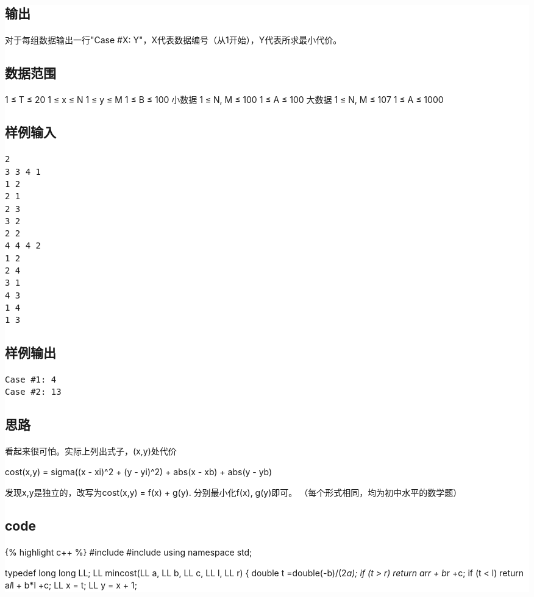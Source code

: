 ## 输出
对于每组数据输出一行"Case #X: Y"，X代表数据编号（从1开始），Y代表所求最小代价。

## 数据范围
1 ≤ T ≤ 20
1 ≤ x ≤ N
1 ≤ y ≤ M
1 ≤ B ≤ 100
小数据
1 ≤ N, M ≤ 100
1 ≤ A ≤ 100
大数据
1 ≤ N, M ≤ 107
1 ≤ A ≤ 1000
## 样例输入
<pre>
2
3 3 4 1
1 2
2 1
2 3
3 2
2 2
4 4 4 2
1 2
2 4
3 1
4 3
1 4
1 3
</pre>
## 样例输出
<pre>
Case #1: 4
Case #2: 13
</pre>
## 思路
看起来很可怕。实际上列出式子，(x,y)处代价 

cost(x,y) = sigma((x - xi)^2 + (y - yi)^2) + abs(x - xb) + abs(y - yb)

发现x,y是独立的，改写为cost(x,y) = f(x) + g(y). 分别最小化f(x), g(y)即可。
（每个形式相同，均为初中水平的数学题）
## code
{% highlight c++ %}
#include <iostream>
#include <algorithm>
using namespace std;

typedef long long LL;
LL mincost(LL a, LL b, LL c, LL l, LL r)
{
    double t =double(-b)/(2*a);
    if (t > r)
        return a*r*r + b*r +c;
    if (t < l)
        return a*l*l + b*l +c;
    LL x = t;
    LL y = x + 1;